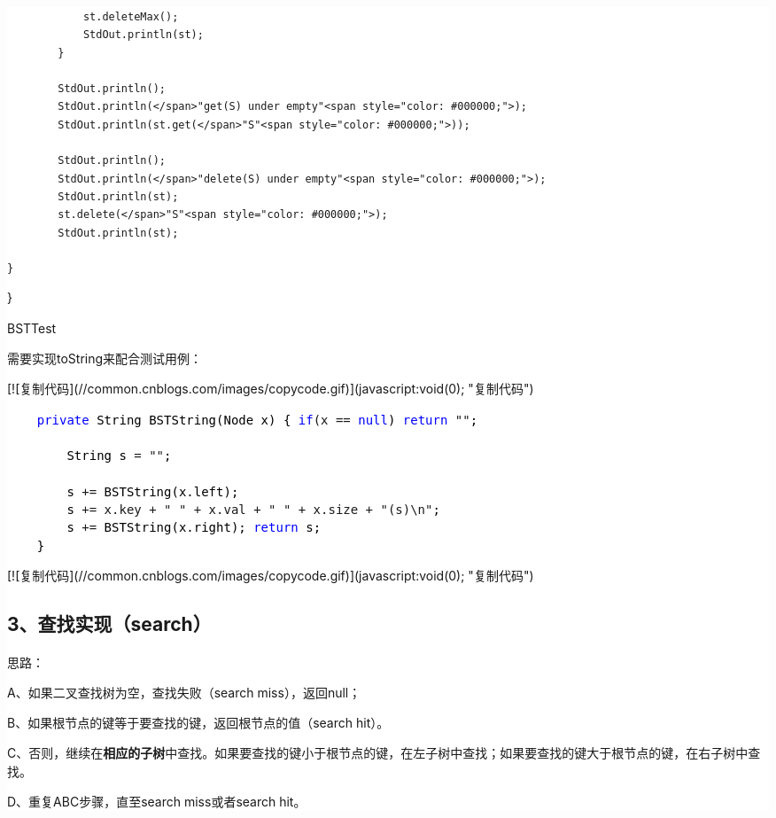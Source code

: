                 st.deleteMax();
                StdOut.println(st);
            }

            StdOut.println();
            StdOut.println(</span>"get(S) under empty"<span style="color: #000000;">);
            StdOut.println(st.get(</span>"S"<span style="color: #000000;">));

            StdOut.println();
            StdOut.println(</span>"delete(S) under empty"<span style="color: #000000;">);
            StdOut.println(st);
            st.delete(</span>"S"<span style="color: #000000;">);
            StdOut.println(st);

    }

}</span></pre>

</div>

<span class="cnblogs_code_collapse">BSTTest</span></div>

需要实现toString来配合测试用例：

<div class="cnblogs_code">

<div class="cnblogs_code_toolbar"><span class="cnblogs_code_copy">[![复制代码](//common.cnblogs.com/images/copycode.gif)](javascript:void(0); "复制代码")</span></div>

<pre>    <span style="color: #0000ff;">private</span> <span style="color: #000000;">String BSTString(Node x) {</span> <span style="color: #0000ff;">if</span>(x == <span style="color: #0000ff;">null</span><span style="color: #000000;">)</span> <span style="color: #0000ff;">return</span> ""<span style="color: #000000;">;

        String s</span> = ""<span style="color: #000000;">;

        s</span> += <span style="color: #000000;">BSTString(x.left);
        s</span> += x.key + " " + x.val + " " + x.size + "(s)\n"<span style="color: #000000;">;
        s</span> += <span style="color: #000000;">BSTString(x.right);</span> <span style="color: #0000ff;">return</span> <span style="color: #000000;">s;
    }</span></pre>

<div class="cnblogs_code_toolbar"><span class="cnblogs_code_copy">[![复制代码](//common.cnblogs.com/images/copycode.gif)](javascript:void(0); "复制代码")</span></div>

</div>

## 3、查找实现（search）

思路：

A、如果二叉查找树为空，查找失败（search miss），返回null；

B、如果根节点的键等于要查找的键，返回根节点的值（search hit）。

C、否则，继续在**相应的子树**中查找。如果要查找的键小于根节点的键，在左子树中查找；如果要查找的键大于根节点的键，在右子树中查找。

D、重复ABC步骤，直至search miss或者search hit。
